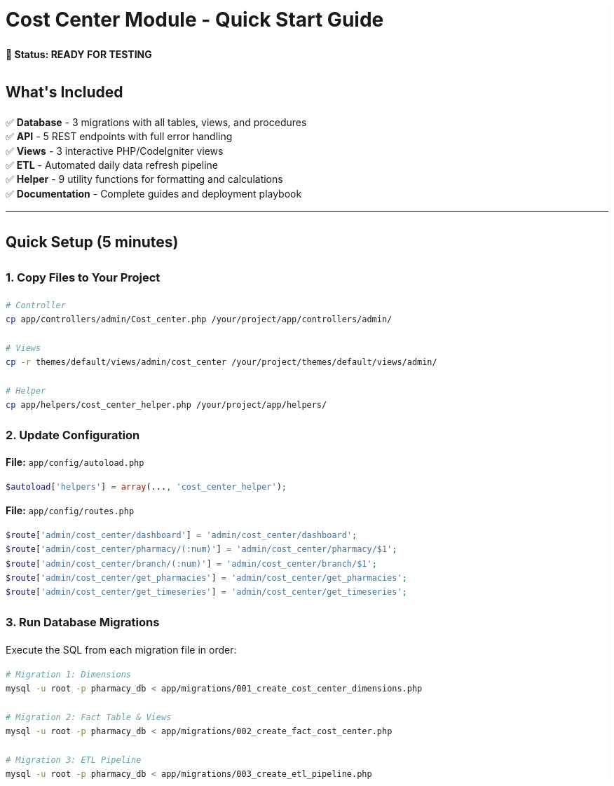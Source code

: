 # Cost Center Module - Quick Start Guide

**🎯 Status: READY FOR TESTING**

## What's Included

✅ **Database** - 3 migrations with all tables, views, and procedures  
✅ **API** - 5 REST endpoints with full error handling  
✅ **Views** - 3 interactive PHP/CodeIgniter views  
✅ **ETL** - Automated daily data refresh pipeline  
✅ **Helper** - 9 utility functions for formatting and calculations  
✅ **Documentation** - Complete guides and deployment playbook

---

## Quick Setup (5 minutes)

### 1. Copy Files to Your Project

```bash
# Controller
cp app/controllers/admin/Cost_center.php /your/project/app/controllers/admin/

# Views
cp -r themes/default/views/admin/cost_center /your/project/themes/default/views/admin/

# Helper
cp app/helpers/cost_center_helper.php /your/project/app/helpers/
```

### 2. Update Configuration

**File:** `app/config/autoload.php`

```php
$autoload['helpers'] = array(..., 'cost_center_helper');
```

**File:** `app/config/routes.php`

```php
$route['admin/cost_center/dashboard'] = 'admin/cost_center/dashboard';
$route['admin/cost_center/pharmacy/(:num)'] = 'admin/cost_center/pharmacy/$1';
$route['admin/cost_center/branch/(:num)'] = 'admin/cost_center/branch/$1';
$route['admin/cost_center/get_pharmacies'] = 'admin/cost_center/get_pharmacies';
$route['admin/cost_center/get_timeseries'] = 'admin/cost_center/get_timeseries';
```

### 3. Run Database Migrations

Execute the SQL from each migration file in order:

```bash
# Migration 1: Dimensions
mysql -u root -p pharmacy_db < app/migrations/001_create_cost_center_dimensions.php

# Migration 2: Fact Table & Views
mysql -u root -p pharmacy_db < app/migrations/002_create_fact_cost_center.php

# Migration 3: ETL Pipeline
mysql -u root -p pharmacy_db < app/migrations/003_create_etl_pipeline.php
```
